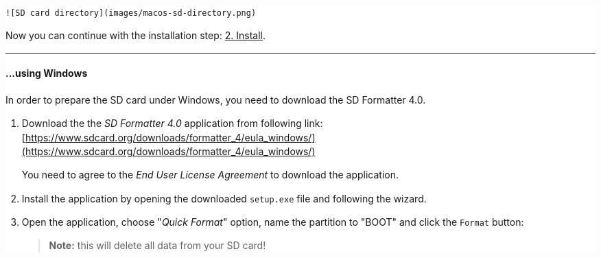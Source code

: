     ![SD card directory](images/macos-sd-directory.png)
    
    
Now you can continue with the installation step: [2. Install](https://github.com/guh/guh/wiki/Raspberry-Pi#2-install).

--------------------------------------------
#### ...using Windows

In order to prepare the SD card under Windows, you need to download the SD Formatter 4.0. 

1. Download the the *SD Formatter 4.0* application from following link:
    [https://www.sdcard.org/downloads/formatter_4/eula_windows/](https://www.sdcard.org/downloads/formatter_4/eula_windows/)

    You need to agree to the *End User License Agreement* to download the application.
    
2. Install the application by opening the downloaded `setup.exe` file and following the wizard.

3. Open the application, choose "*Quick Format*" option, name the partition to "BOOT" and click the `Format` button:

    > **Note:** this will delete all data from your SD card!
